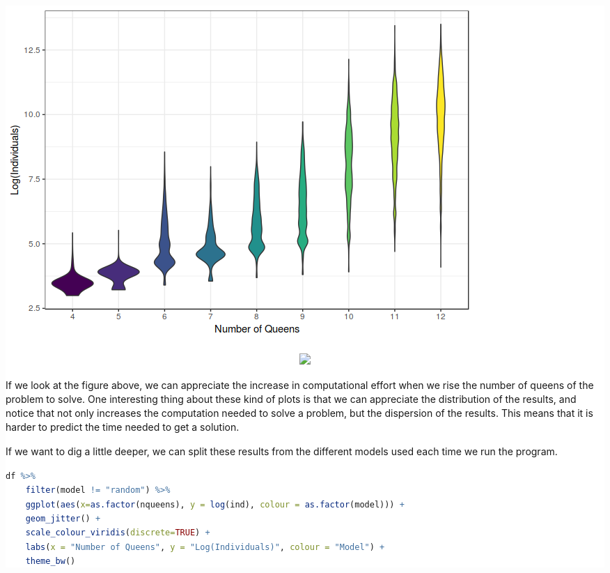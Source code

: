 ![](rmarkdown/genetic-algorithms_files/figure-html/unnamed-chunk-5-1.png)
<center><img src="https://raw.githubusercontent.com/aljrico/blog/master/_posts/rmarkdown/genetic-algorithms_files/figure-html/unnamed-chunk-5-1.png"></center>

If we look at the figure above, we can appreciate the increase in computational effort when we rise the number of queens of the problem to solve. One interesting thing about these kind of plots is that we can appreciate the distribution of the results, and notice that not only increases the computation needed to solve a problem, but the dispersion of the results. This means that it is harder to predict the time needed to get a solution.


If we want to dig a little deeper, we can split these results from the different models used each time we run the program.


```r
df %>%
	filter(model != "random") %>%
	ggplot(aes(x=as.factor(nqueens), y = log(ind), colour = as.factor(model))) +
	geom_jitter() +
	scale_colour_viridis(discrete=TRUE) +
	labs(x = "Number of Queens", y = "Log(Individuals)", colour = "Model") +
	theme_bw()
```
